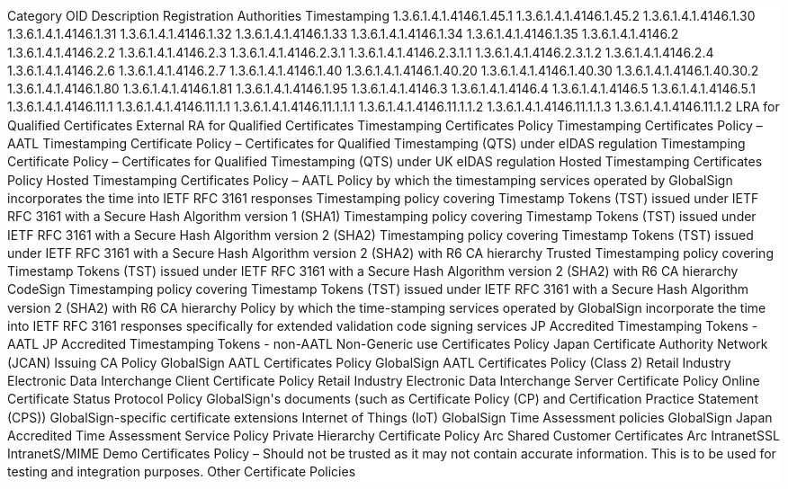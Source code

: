    Category
     OID
     Description
  Registration Authorities
Timestamping
1.3.6.1.4.1.4146.1.45.1 1.3.6.1.4.1.4146.1.45.2 1.3.6.1.4.1.4146.1.30 1.3.6.1.4.1.4146.1.31
1.3.6.1.4.1.4146.1.32
1.3.6.1.4.1.4146.1.33
1.3.6.1.4.1.4146.1.34 1.3.6.1.4.1.4146.1.35
1.3.6.1.4.1.4146.2 1.3.6.1.4.1.4146.2.2 1.3.6.1.4.1.4146.2.3
1.3.6.1.4.1.4146.2.3.1
1.3.6.1.4.1.4146.2.3.1.1
1.3.6.1.4.1.4146.2.3.1.2
1.3.6.1.4.1.4146.2.4
1.3.6.1.4.1.4146.2.6 1.3.6.1.4.1.4146.2.7 1.3.6.1.4.1.4146.1.40 1.3.6.1.4.1.4146.1.40.20 1.3.6.1.4.1.4146.1.40.30 1.3.6.1.4.1.4146.1.40.30.2 1.3.6.1.4.1.4146.1.80 1.3.6.1.4.1.4146.1.81 1.3.6.1.4.1.4146.1.95
1.3.6.1.4.1.4146.3
1.3.6.1.4.1.4146.4 1.3.6.1.4.1.4146.5 1.3.6.1.4.1.4146.5.1 1.3.6.1.4.1.4146.11.1 1.3.6.1.4.1.4146.11.1.1 1.3.6.1.4.1.4146.11.1.1.1 1.3.6.1.4.1.4146.11.1.1.2
1.3.6.1.4.1.4146.11.1.1.3 1.3.6.1.4.1.4146.11.1.2
LRA for Qualified Certificates
External RA for Qualified Certificates
Timestamping Certificates Policy
Timestamping Certificates Policy – AATL
Timestamping Certificate Policy – Certificates for Qualified Timestamping (QTS) under eIDAS regulation
Timestamping Certificate Policy – Certificates for Qualified Timestamping (QTS) under UK eIDAS regulation
Hosted Timestamping Certificates Policy
Hosted Timestamping Certificates Policy – AATL
Policy by which the timestamping services operated by GlobalSign incorporates the time into IETF RFC 3161 responses
Timestamping policy covering Timestamp Tokens (TST) issued under IETF RFC 3161 with a Secure Hash Algorithm version 1 (SHA1)
Timestamping policy covering Timestamp Tokens (TST) issued under IETF RFC 3161 with a Secure Hash Algorithm version 2 (SHA2)
Timestamping policy covering Timestamp Tokens (TST) issued under IETF RFC 3161 with a Secure Hash Algorithm version 2 (SHA2) with R6 CA hierarchy
Trusted Timestamping policy covering Timestamp Tokens (TST) issued under IETF RFC 3161 with a Secure Hash Algorithm version 2 (SHA2) with R6 CA hierarchy
CodeSign Timestamping policy covering Timestamp Tokens (TST) issued under IETF RFC 3161 with a Secure Hash Algorithm version 2 (SHA2) with R6 CA hierarchy
Policy by which the time-stamping services operated by GlobalSign incorporate the time into IETF RFC 3161 responses specifically for extended validation code signing services
JP Accredited Timestamping Tokens - AATL
JP Accredited Timestamping Tokens - non-AATL
Non-Generic use Certificates Policy
Japan Certificate Authority Network (JCAN) Issuing CA Policy
GlobalSign AATL Certificates Policy
GlobalSign AATL Certificates Policy (Class 2)
Retail Industry Electronic Data Interchange Client Certificate Policy
Retail Industry Electronic Data Interchange Server Certificate Policy
Online Certificate Status Protocol Policy
GlobalSign's documents (such as Certificate Policy (CP) and Certification Practice Statement (CPS))
GlobalSign-specific certificate extensions Internet of Things (IoT) GlobalSign Time Assessment policies
GlobalSign Japan Accredited Time Assessment Service Policy Private Hierarchy Certificate Policy Arc
Shared Customer Certificates Arc
IntranetSSL
IntranetS/MIME
Demo Certificates Policy – Should not be trusted as it may not contain accurate information. This is to be used for testing and integration purposes.
                                    Other Certificate Policies